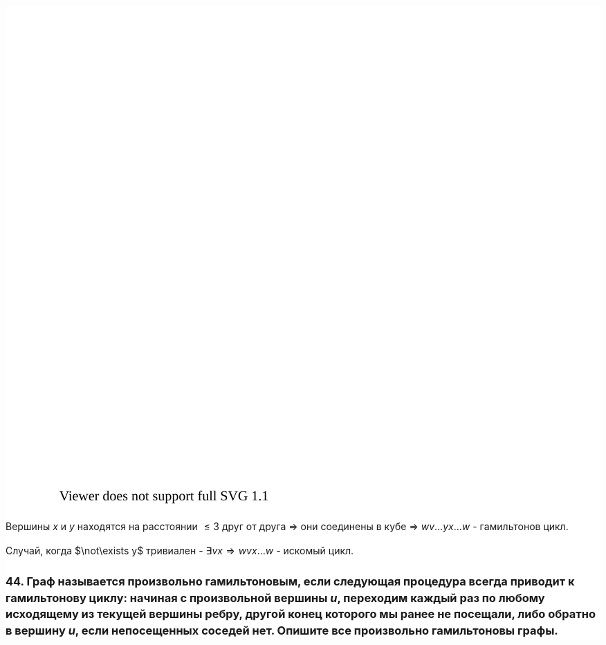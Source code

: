 ![](imgs/43.3.drawio.svg)

Вершины $x$ и $y$ находятся на расстоянии $\le 3$ друг от друга $\Rightarrow$
они соединены в кубе $\Rightarrow$ $wv\ldots yx\ldots w$ - гамильтонов цикл.

Случай, когда $\not\exists y$ тривиален - $\exists vx \Rightarrow wvx\ldots w$ -
искомый цикл.

### 44. Граф называется произвольно гамильтоновым, если следующая процедура всегда приводит к гамильтонову циклу: начиная с произвольной вершины $u$, переходим каждый раз по любому исходящему из текущей вершины ребру, другой конец которого мы ранее не посещали, либо обратно в вершину $u$, если непосещенных соседей нет. Опишите все произвольно гамильтоновы графы.
